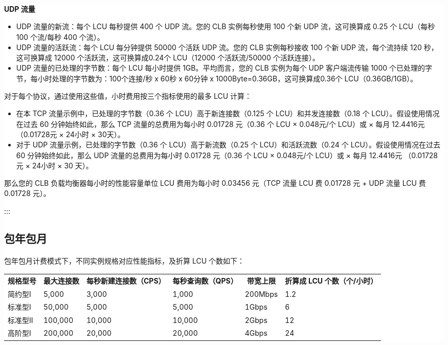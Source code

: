 **UDP 流量**
   + UDP 流量的新流：每个 LCU 每秒提供 400 个 UDP 流。您的 CLB 实例每秒使用 100 个新 UDP 流，这可换算成 0.25 个 LCU（每秒 100 个流/每秒 400 个流）。
   + UDP 流量的活跃流：每个 LCU 每分钟提供 50000 个活跃 UDP 流。您的 CLB 实例每秒接收 100 个新 UDP 流，每个流持续 120 秒，这可换算成 12000 个活跃流，这可换算成0.24个 LCU（12000 个活跃流/50000 个活跃连接）。
   + UDP 流量的已处理的字节数：每个 LCU 每小时提供 1GB。平均而言，您的 CLB 实例为每个 UDP 客户端流传输 1000 个已处理的字节，每小时处理的字节数为：100个连接/秒 x 60秒 x 60分钟 x 1000Byte=0.36GB，这可换算成0.36个 LCU（0.36GB/1GB）。
  
对于每个协议，通过使用这些值，小时费用按三个指标使用的最多 LCU 计算：
 + 在本 TCP 流量示例中，已处理的字节数（0.36 个 LCU）高于新连接数（0.125 个 LCU）和并发连接数（0.18 个 LCU）。假设使用情况在过去 60 分钟始终如此，那么 TCP 流量的总费用为每小时 0.01728 元（0.36 个 LCU × 0.048元/个 LCU）或 × 每月 12.4416元 （0.01728元 × 24小时 × 30天）。
 + 对于 UDP 流量示例，已处理的字节数（0.36 个 LCU）高于新流数（0.25 个 LCU）和活跃流数（0.24 个 LCU）。假设使用情况在过去 60 分钟始终如此，那么 UDP 流量的总费用为每小时 0.01728 元（0.36 个 LCU × 0.048元/个 LCU）或 × 每月 12.4416元 （0.01728元 × 24小时 × 30 天）。
 
那么您的 CLB 负载均衡器每小时的性能容量单位 LCU 费用为每小时 0.03456 元（TCP 流量 LCU 费 0.01728 元 + UDP 流量 LCU 费 0.01728 元）。

:::
</dx-accordion>

## 包年包月
包年包月计费模式下，不同实例规格对应性能指标，及折算 LCU 个数如下：
<table>
<tbody><tr>
<th>规格型号</th>
<th>最大连接数</th>
<th>每秒新建连接数（CPS）</th>
<th>每秒查询数（QPS）</th>
<th>带宽上限</th>
<th>折算成 LCU 个数（个/小时）</th>

</tr>
<tr>
<td>简约型I</td>
<td>5,000	</td>
<td>3,000</td>
<td>1,000</td>
<td>200Mbps</td>
<td>1.2</td>

</tr>
<tr>
<td>标准型I</td>
<td>50,000</td>
<td>5,000</td>
<td>5,000</td>
<td>1Gbps</td>
<td>6</td>

</tr>
<tr>
<td>标准型II</td>
<td>100,000</td>
<td>10,000</td>
<td>10,000</td>
<td>2Gbps</td>
<td>12</td>
</tr>
<tr>
<td>高阶型I</td>
<td>200,000</td>
<td>20,000</td>
<td>20,000</td>
<td>4Gbps</td>
<td>24</td>
</tr>
<tr>